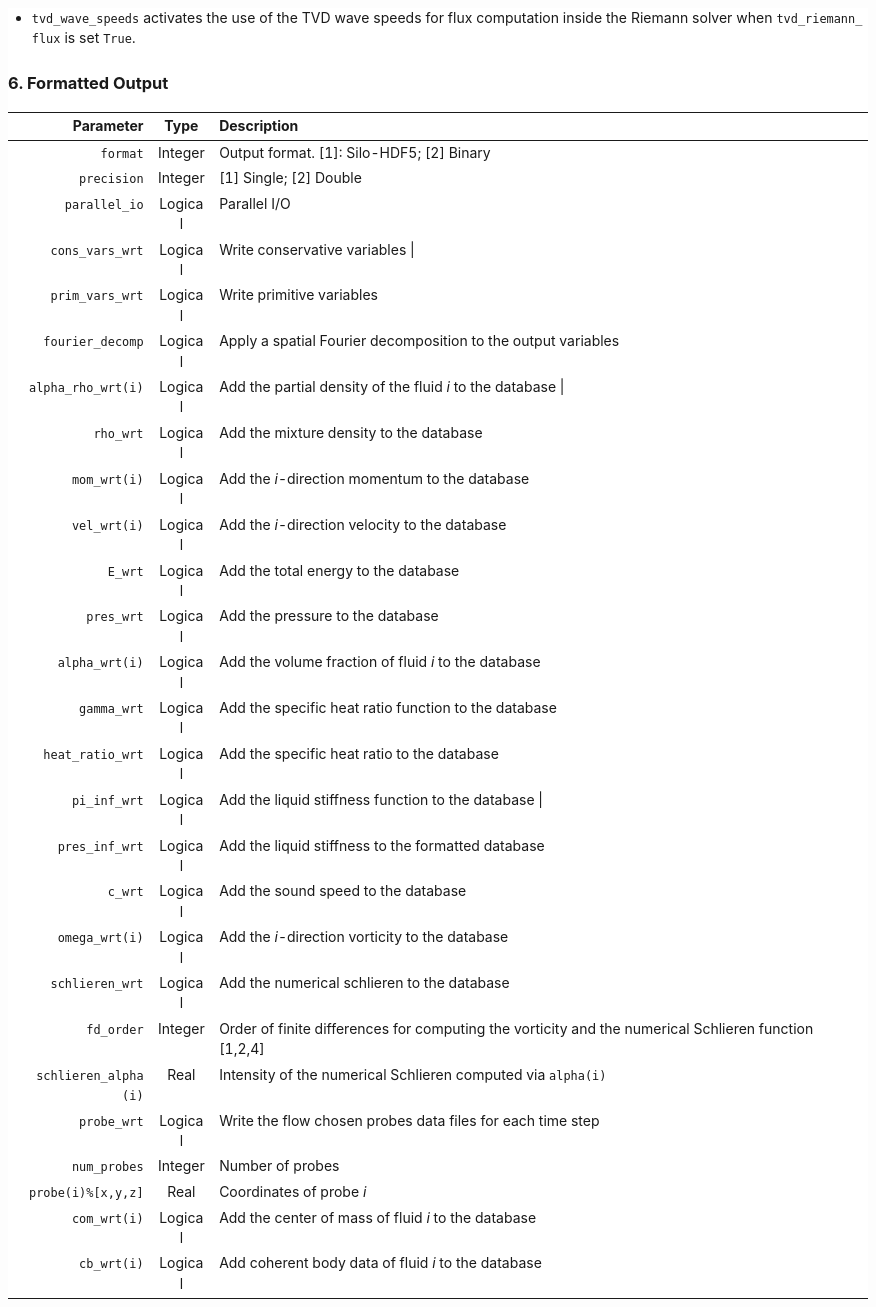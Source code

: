 - `tvd_wave_speeds` activates the use of the TVD wave speeds for flux computation inside the Riemann solver when `tvd_riemann_flux` is set `True`.

### 6. Formatted Output

| Parameter            | Type    | Description                                    |
| ---:                 | :----:  |          :---                                  |
| `format`             | Integer | Output format. [1]: Silo-HDF5; [2] Binary	|
| `precision`          | Integer | [1] Single; [2] Double	 |
| `parallel_io`        | Logical | Parallel I/O	|
| `cons_vars_wrt`      | Logical | Write conservative variables \|
| `prim_vars_wrt`      | Logical | Write primitive variables	|
| `fourier_decomp`     | Logical | Apply a spatial Fourier decomposition to the output variables	|
| `alpha_rho_wrt(i)`   | Logical | Add the partial density of the fluid $i$ to the database \|
| `rho_wrt`            | Logical | Add the mixture density to the database	 |
| `mom_wrt(i)`         | Logical | Add the $i$-direction momentum to the database	 |
| `vel_wrt(i)`         | Logical | Add the $i$-direction velocity to the database	  |
| `E_wrt`              | Logical | Add the total energy to the database	 |
| `pres_wrt`           | Logical | Add the pressure to the database	|
| `alpha_wrt(i)`       | Logical | Add the volume fraction of fluid $i$ to the database	|
| `gamma_wrt`          | Logical | Add the specific heat ratio function to the database	|
| `heat_ratio_wrt`     | Logical | Add the specific heat ratio to the database	|
| `pi_inf_wrt`         | Logical | Add the liquid stiffness function to the database \|
| `pres_inf_wrt`       | Logical | Add the liquid stiffness to the formatted database	 |
| `c_wrt`              | Logical | Add the sound speed to the database	 |
| `omega_wrt(i)`       | Logical | Add the $i$-direction vorticity to the database	 |
| `schlieren_wrt`      | Logical | Add the numerical schlieren to the database|
| `fd_order`           | Integer | Order of finite differences for computing the vorticity and the numerical Schlieren function [1,2,4] |
| `schlieren_alpha(i)` | Real    | Intensity of the numerical Schlieren computed via `alpha(i)` |
| `probe_wrt`          | Logical | Write the flow chosen probes data files for each time step	|
| `num_probes`         | Integer | Number of probes	|
| `probe(i)%[x,y,z]`   | Real	   | Coordinates of probe $i$	|
| `com_wrt(i)`         | Logical | Add the center of mass of fluid $i$ to the database	|
| `cb_wrt(i)`          | Logical | Add coherent body data of fluid $i$ to the database |
